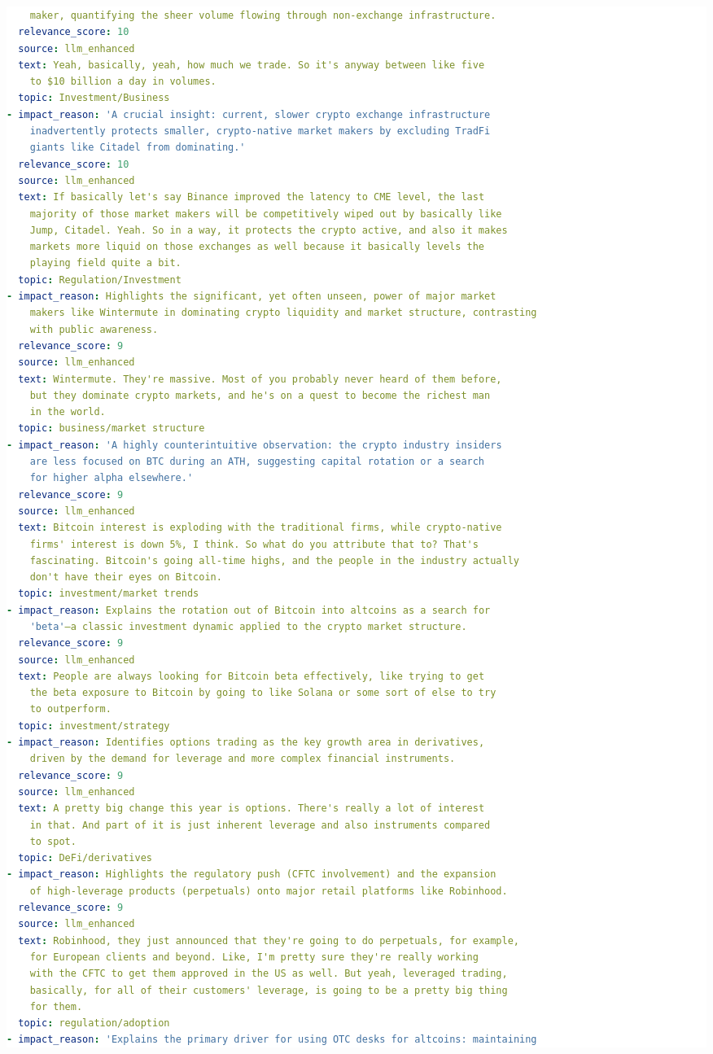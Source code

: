 ```yaml
    maker, quantifying the sheer volume flowing through non-exchange infrastructure.
  relevance_score: 10
  source: llm_enhanced
  text: Yeah, basically, yeah, how much we trade. So it's anyway between like five
    to $10 billion a day in volumes.
  topic: Investment/Business
- impact_reason: 'A crucial insight: current, slower crypto exchange infrastructure
    inadvertently protects smaller, crypto-native market makers by excluding TradFi
    giants like Citadel from dominating.'
  relevance_score: 10
  source: llm_enhanced
  text: If basically let's say Binance improved the latency to CME level, the last
    majority of those market makers will be competitively wiped out by basically like
    Jump, Citadel. Yeah. So in a way, it protects the crypto active, and also it makes
    markets more liquid on those exchanges as well because it basically levels the
    playing field quite a bit.
  topic: Regulation/Investment
- impact_reason: Highlights the significant, yet often unseen, power of major market
    makers like Wintermute in dominating crypto liquidity and market structure, contrasting
    with public awareness.
  relevance_score: 9
  source: llm_enhanced
  text: Wintermute. They're massive. Most of you probably never heard of them before,
    but they dominate crypto markets, and he's on a quest to become the richest man
    in the world.
  topic: business/market structure
- impact_reason: 'A highly counterintuitive observation: the crypto industry insiders
    are less focused on BTC during an ATH, suggesting capital rotation or a search
    for higher alpha elsewhere.'
  relevance_score: 9
  source: llm_enhanced
  text: Bitcoin interest is exploding with the traditional firms, while crypto-native
    firms' interest is down 5%, I think. So what do you attribute that to? That's
    fascinating. Bitcoin's going all-time highs, and the people in the industry actually
    don't have their eyes on Bitcoin.
  topic: investment/market trends
- impact_reason: Explains the rotation out of Bitcoin into altcoins as a search for
    'beta'—a classic investment dynamic applied to the crypto market structure.
  relevance_score: 9
  source: llm_enhanced
  text: People are always looking for Bitcoin beta effectively, like trying to get
    the beta exposure to Bitcoin by going to like Solana or some sort of else to try
    to outperform.
  topic: investment/strategy
- impact_reason: Identifies options trading as the key growth area in derivatives,
    driven by the demand for leverage and more complex financial instruments.
  relevance_score: 9
  source: llm_enhanced
  text: A pretty big change this year is options. There's really a lot of interest
    in that. And part of it is just inherent leverage and also instruments compared
    to spot.
  topic: DeFi/derivatives
- impact_reason: Highlights the regulatory push (CFTC involvement) and the expansion
    of high-leverage products (perpetuals) onto major retail platforms like Robinhood.
  relevance_score: 9
  source: llm_enhanced
  text: Robinhood, they just announced that they're going to do perpetuals, for example,
    for European clients and beyond. Like, I'm pretty sure they're really working
    with the CFTC to get them approved in the US as well. But yeah, leveraged trading,
    basically, for all of their customers' leverage, is going to be a pretty big thing
    for them.
  topic: regulation/adoption
- impact_reason: 'Explains the primary driver for using OTC desks for altcoins: maintaining
```
